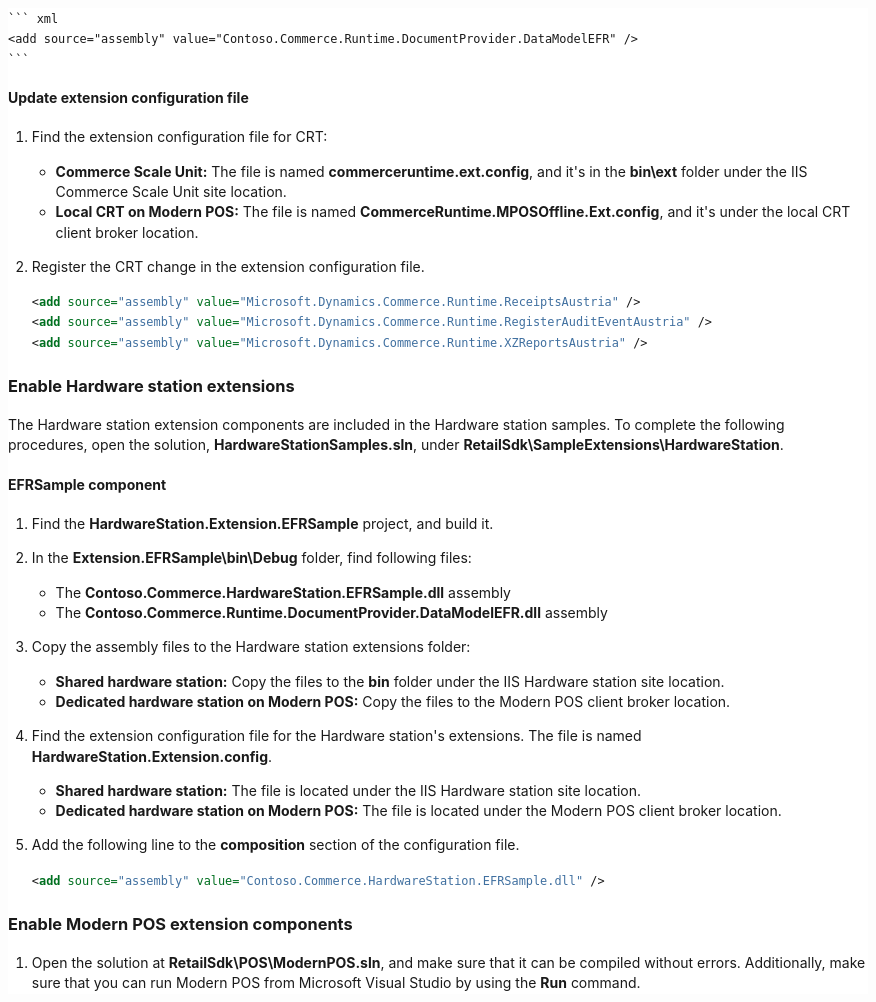     ``` xml
    <add source="assembly" value="Contoso.Commerce.Runtime.DocumentProvider.DataModelEFR" />
    ```
#### Update extension configuration file

1. Find the extension configuration file for CRT:

    - **Commerce Scale Unit:** The file is named **commerceruntime.ext.config**, and it's in the **bin\\ext** folder under the IIS Commerce Scale Unit site location.
    - **Local CRT on Modern POS:** The file is named **CommerceRuntime.MPOSOffline.Ext.config**, and it's under the local CRT client broker location.

2. Register the CRT change in the extension configuration file.

    ``` xml
    <add source="assembly" value="Microsoft.Dynamics.Commerce.Runtime.ReceiptsAustria" />
    <add source="assembly" value="Microsoft.Dynamics.Commerce.Runtime.RegisterAuditEventAustria" />
    <add source="assembly" value="Microsoft.Dynamics.Commerce.Runtime.XZReportsAustria" />
    ```
### Enable Hardware station extensions

The Hardware station extension components are included in the Hardware station samples. To complete the following procedures, open the solution, **HardwareStationSamples.sln**, under **RetailSdk\\SampleExtensions\\HardwareStation**.

#### EFRSample component

1. Find the **HardwareStation.Extension.EFRSample** project, and build it.
2. In the **Extension.EFRSample\\bin\\Debug** folder, find following files:

    - The **Contoso.Commerce.HardwareStation.EFRSample.dll** assembly
    - The **Contoso.Commerce.Runtime.DocumentProvider.DataModelEFR.dll** assembly

3. Copy the assembly files to the Hardware station extensions folder:

    - **Shared hardware station:** Copy the files to the **bin** folder under the IIS Hardware station site location.
    - **Dedicated hardware station on Modern POS:** Copy the files to the Modern POS client broker location.

4. Find the extension configuration file for the Hardware station's extensions. The file is named **HardwareStation.Extension.config**.

    - **Shared hardware station:** The file is located under the IIS Hardware station site location.
    - **Dedicated hardware station on Modern POS:** The file is located under the Modern POS client broker location.

5. Add the following line to the **composition** section of the configuration file.

    ``` xml
    <add source="assembly" value="Contoso.Commerce.HardwareStation.EFRSample.dll" />
    ```

### Enable Modern POS extension components

1. Open the solution at **RetailSdk\\POS\\ModernPOS.sln**, and make sure that it can be compiled without errors. Additionally, make sure that you can run Modern POS from Microsoft Visual Studio by using the **Run** command.
